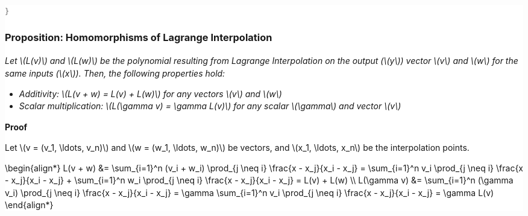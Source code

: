 ```rust
}
```

### Proposition: Homomorphisms of Lagrange Interpolation

*Let \\(L(v)\\) and \\(L(w)\\) be the polynomial resulting from Lagrange Interpolation on the output (\\(y\\)) vector \\(v\\) and \\(w\\) for the same inputs (\\(x\\)). Then, the following properties hold:*

- *Additivity: \\(L(v + w) = L(v) + L(w)\\) for any vectors \\(v\\) and \\(w\\)*
- *Scalar multiplication: \\(L(\gamma v) = \gamma L(v)\\) for any scalar \\(\gamma\\) and vector \\(v\\)*

**Proof**
    
Let \\(v = (v_1, \ldots, v_n)\\) and \\(w = (w_1, \ldots, w_n)\\) be vectors, and \\(x_1, \ldots, x_n\\) be the interpolation points.

\begin{align*}
    L(v + w) &= \sum_{i=1}^n (v_i + w_i) \prod_{j \neq i} \frac{x - x_j}{x_i - x_j} = \sum_{i=1}^n v_i \prod_{j \neq i} \frac{x - x_j}{x_i - x_j} + \sum_{i=1}^n w_i \prod_{j \neq i} \frac{x - x_j}{x_i - x_j} = L(v) + L(w) \\\\
    L(\gamma v) &= \sum_{i=1}^n (\gamma v_i) \prod_{j \neq i} \frac{x - x_j}{x_i - x_j} = \gamma \sum_{i=1}^n v_i \prod_{j \neq i} \frac{x - x_j}{x_i - x_j} = \gamma L(v)
\end{align*}
